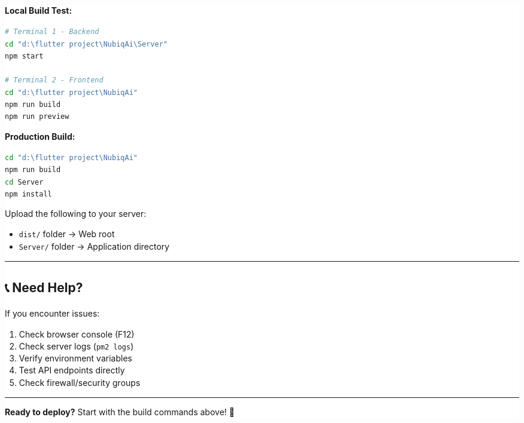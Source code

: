 **Local Build Test:**
```bash
# Terminal 1 - Backend
cd "d:\flutter project\NubiqAi\Server"
npm start

# Terminal 2 - Frontend
cd "d:\flutter project\NubiqAi"
npm run build
npm run preview
```

**Production Build:**
```bash
cd "d:\flutter project\NubiqAi"
npm run build
cd Server
npm install
```

Upload the following to your server:
- `dist/` folder → Web root
- `Server/` folder → Application directory

---

## 📞 Need Help?

If you encounter issues:
1. Check browser console (F12)
2. Check server logs (`pm2 logs`)
3. Verify environment variables
4. Test API endpoints directly
5. Check firewall/security groups

---

**Ready to deploy?** Start with the build commands above! 🚀
